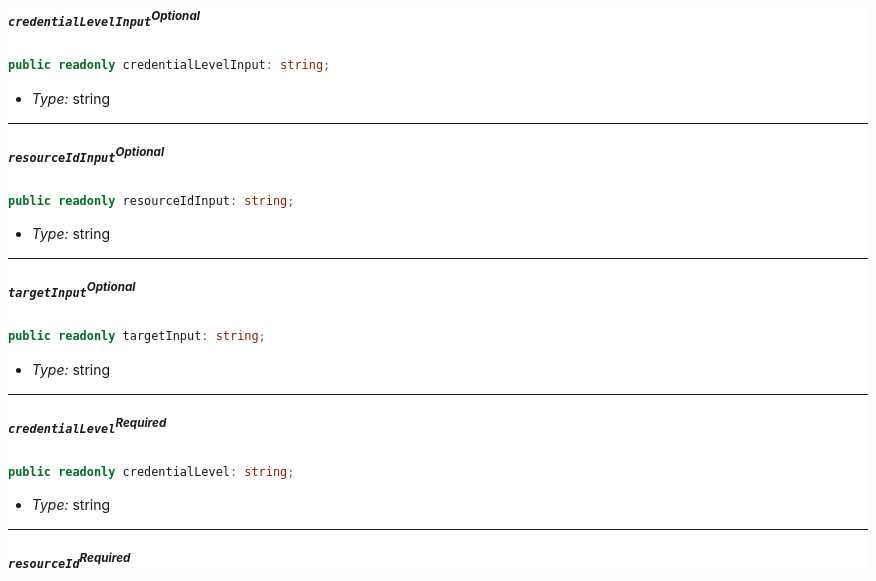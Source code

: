 ##### `credentialLevelInput`<sup>Optional</sup> <a name="credentialLevelInput" id="rhizo-co-terraform-provider-oci.fleetAppsManagementFleetCredential.FleetAppsManagementFleetCredentialEntitySpecificsOutputReference.property.credentialLevelInput"></a>

```typescript
public readonly credentialLevelInput: string;
```

- *Type:* string

---

##### `resourceIdInput`<sup>Optional</sup> <a name="resourceIdInput" id="rhizo-co-terraform-provider-oci.fleetAppsManagementFleetCredential.FleetAppsManagementFleetCredentialEntitySpecificsOutputReference.property.resourceIdInput"></a>

```typescript
public readonly resourceIdInput: string;
```

- *Type:* string

---

##### `targetInput`<sup>Optional</sup> <a name="targetInput" id="rhizo-co-terraform-provider-oci.fleetAppsManagementFleetCredential.FleetAppsManagementFleetCredentialEntitySpecificsOutputReference.property.targetInput"></a>

```typescript
public readonly targetInput: string;
```

- *Type:* string

---

##### `credentialLevel`<sup>Required</sup> <a name="credentialLevel" id="rhizo-co-terraform-provider-oci.fleetAppsManagementFleetCredential.FleetAppsManagementFleetCredentialEntitySpecificsOutputReference.property.credentialLevel"></a>

```typescript
public readonly credentialLevel: string;
```

- *Type:* string

---

##### `resourceId`<sup>Required</sup> <a name="resourceId" id="rhizo-co-terraform-provider-oci.fleetAppsManagementFleetCredential.FleetAppsManagementFleetCredentialEntitySpecificsOutputReference.property.resourceId"></a>
